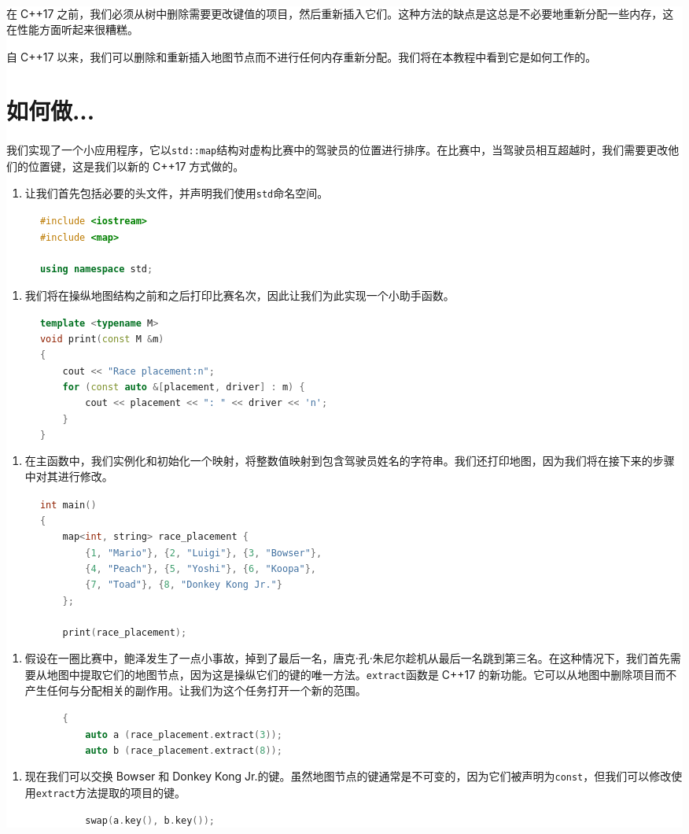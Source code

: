 在 C++17 之前，我们必须从树中删除需要更改键值的项目，然后重新插入它们。这种方法的缺点是这总是不必要地重新分配一些内存，这在性能方面听起来很糟糕。

自 C++17 以来，我们可以删除和重新插入地图节点而不进行任何内存重新分配。我们将在本教程中看到它是如何工作的。

# 如何做...

我们实现了一个小应用程序，它以`std::map`结构对虚构比赛中的驾驶员的位置进行排序。在比赛中，当驾驶员相互超越时，我们需要更改他们的位置键，这是我们以新的 C++17 方式做的。

1.  让我们首先包括必要的头文件，并声明我们使用`std`命名空间。

```cpp
      #include <iostream>
      #include <map>      

      using namespace std;
```

1.  我们将在操纵地图结构之前和之后打印比赛名次，因此让我们为此实现一个小助手函数。

```cpp
      template <typename M>
      void print(const M &m)
      {
          cout << "Race placement:n";
          for (const auto &[placement, driver] : m) {
              cout << placement << ": " << driver << 'n';
          }
      }
```

1.  在主函数中，我们实例化和初始化一个映射，将整数值映射到包含驾驶员姓名的字符串。我们还打印地图，因为我们将在接下来的步骤中对其进行修改。

```cpp
      int main()
      {
          map<int, string> race_placement {
              {1, "Mario"}, {2, "Luigi"}, {3, "Bowser"},
              {4, "Peach"}, {5, "Yoshi"}, {6, "Koopa"},
              {7, "Toad"}, {8, "Donkey Kong Jr."}
          };

          print(race_placement);
```

1.  假设在一圈比赛中，鲍泽发生了一点小事故，掉到了最后一名，唐克·孔·朱尼尔趁机从最后一名跳到第三名。在这种情况下，我们首先需要从地图中提取它们的地图节点，因为这是操纵它们的键的唯一方法。`extract`函数是 C++17 的新功能。它可以从地图中删除项目而不产生任何与分配相关的副作用。让我们为这个任务打开一个新的范围。

```cpp
          {
              auto a (race_placement.extract(3));
              auto b (race_placement.extract(8));
```

1.  现在我们可以交换 Bowser 和 Donkey Kong Jr.的键。虽然地图节点的键通常是不可变的，因为它们被声明为`const`，但我们可以修改使用`extract`方法提取的项目的键。

```cpp
              swap(a.key(), b.key());
```
